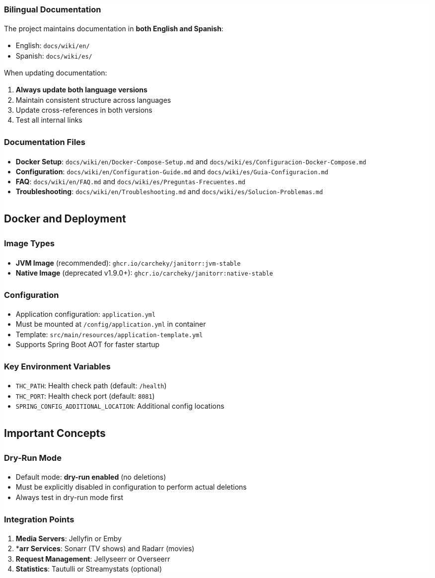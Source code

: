 ### Bilingual Documentation
The project maintains documentation in **both English and Spanish**:
- English: `docs/wiki/en/`
- Spanish: `docs/wiki/es/`

When updating documentation:
1. **Always update both language versions**
2. Maintain consistent structure across languages
3. Update cross-references in both versions
4. Test all internal links

### Documentation Files
- **Docker Setup**: `docs/wiki/en/Docker-Compose-Setup.md` and `docs/wiki/es/Configuracion-Docker-Compose.md`
- **Configuration**: `docs/wiki/en/Configuration-Guide.md` and `docs/wiki/es/Guia-Configuracion.md`
- **FAQ**: `docs/wiki/en/FAQ.md` and `docs/wiki/es/Preguntas-Frecuentes.md`
- **Troubleshooting**: `docs/wiki/en/Troubleshooting.md` and `docs/wiki/es/Solucion-Problemas.md`

## Docker and Deployment

### Image Types
- **JVM Image** (recommended): `ghcr.io/carcheky/janitorr:jvm-stable`
- **Native Image** (deprecated v1.9.0+): `ghcr.io/carcheky/janitorr:native-stable`

### Configuration
- Application configuration: `application.yml`
- Must be mounted at `/config/application.yml` in container
- Template: `src/main/resources/application-template.yml`
- Supports Spring Boot AOT for faster startup

### Key Environment Variables
- `THC_PATH`: Health check path (default: `/health`)
- `THC_PORT`: Health check port (default: `8081`)
- `SPRING_CONFIG_ADDITIONAL_LOCATION`: Additional config locations

## Important Concepts

### Dry-Run Mode
- Default mode: **dry-run enabled** (no deletions)
- Must be explicitly disabled in configuration to perform actual deletions
- Always test in dry-run mode first

### Integration Points
1. **Media Servers**: Jellyfin or Emby
2. ***arr Services**: Sonarr (TV shows) and Radarr (movies)
3. **Request Management**: Jellyseerr or Overseerr
4. **Statistics**: Tautulli or Streamystats (optional)
